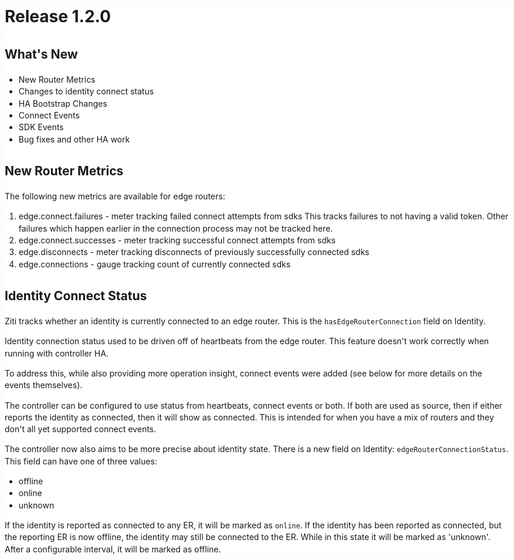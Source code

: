 
# Release 1.2.0

## What's New

* New Router Metrics
* Changes to identity connect status
* HA Bootstrap Changes
* Connect Events
* SDK Events
* Bug fixes and other HA work

## New Router Metrics

The following new metrics are available for edge routers:

1. edge.connect.failures - meter tracking failed connect attempts from sdks
   This tracks failures to not having a valid token. Other failures which 
   happen earlier in the connection process may not be tracked here.
2. edge.connect.successes - meter tracking successful connect attempts from sdks
3. edge.disconnects - meter tracking disconnects of previously successfully connected sdks
4. edge.connections - gauge tracking count of currently connected sdks

## Identity Connect Status

Ziti tracks whether an identity is currently connected to an edge router. 
This is the `hasEdgeRouterConnection` field on Identity. 

Identity connection status used to be driven off of heartbeats from the edge router.
This feature doesn't work correctly when running with controller HA. 

To address this, while also providing more operation insight, connect events were added
(see below for more details on the events themselves).

The controller can be configured to use status from heartbeats, connect events or both.
If both are used as source, then if either reports the identity as connected, then it 
will show as connected. This is intended for when you have a mix of routers and they
don't all yet supported connect events.

The controller now also aims to be more precise about identity state. There is a new
field on Identity: `edgeRouterConnectionStatus`. This field can have one of three
values:

* offline
* online
* unknown

If the identity is reported as connected to any ER, it will be marked as `online`. 
If the identity has been reported as connected, but the reporting ER is now
offline, the identity may still be connected to the ER. While in this state
it will be marked as 'unknown'. After a configurable interval, it will be marked
as offline.
